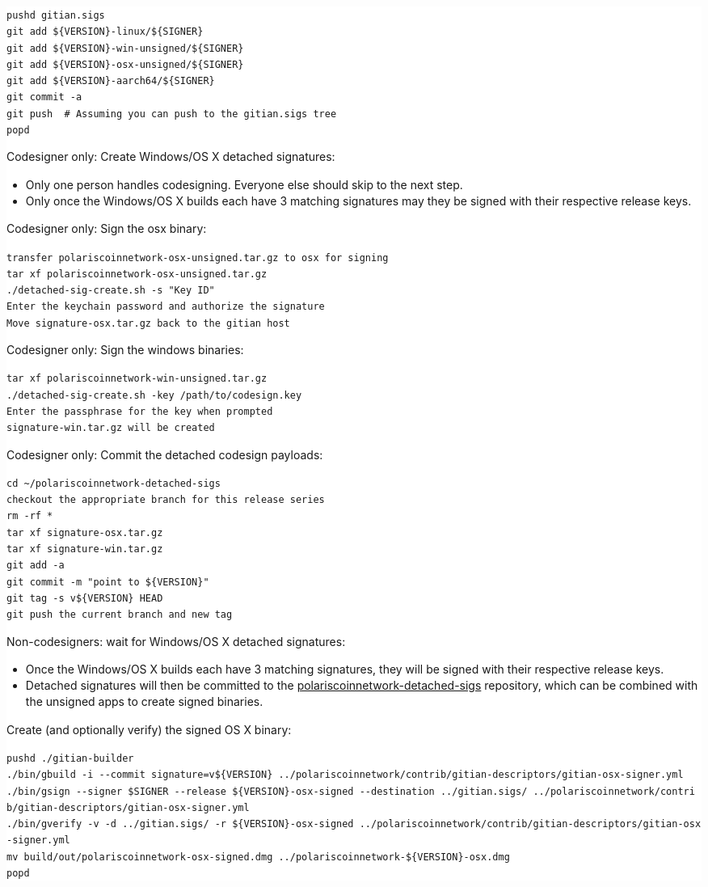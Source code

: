     pushd gitian.sigs
    git add ${VERSION}-linux/${SIGNER}
    git add ${VERSION}-win-unsigned/${SIGNER}
    git add ${VERSION}-osx-unsigned/${SIGNER}
    git add ${VERSION}-aarch64/${SIGNER}
    git commit -a
    git push  # Assuming you can push to the gitian.sigs tree
    popd

Codesigner only: Create Windows/OS X detached signatures:
- Only one person handles codesigning. Everyone else should skip to the next step.
- Only once the Windows/OS X builds each have 3 matching signatures may they be signed with their respective release keys.

Codesigner only: Sign the osx binary:

    transfer polariscoinnetwork-osx-unsigned.tar.gz to osx for signing
    tar xf polariscoinnetwork-osx-unsigned.tar.gz
    ./detached-sig-create.sh -s "Key ID"
    Enter the keychain password and authorize the signature
    Move signature-osx.tar.gz back to the gitian host

Codesigner only: Sign the windows binaries:

    tar xf polariscoinnetwork-win-unsigned.tar.gz
    ./detached-sig-create.sh -key /path/to/codesign.key
    Enter the passphrase for the key when prompted
    signature-win.tar.gz will be created

Codesigner only: Commit the detached codesign payloads:

    cd ~/polariscoinnetwork-detached-sigs
    checkout the appropriate branch for this release series
    rm -rf *
    tar xf signature-osx.tar.gz
    tar xf signature-win.tar.gz
    git add -a
    git commit -m "point to ${VERSION}"
    git tag -s v${VERSION} HEAD
    git push the current branch and new tag

Non-codesigners: wait for Windows/OS X detached signatures:

- Once the Windows/OS X builds each have 3 matching signatures, they will be signed with their respective release keys.
- Detached signatures will then be committed to the [polariscoinnetwork-detached-sigs](https://github.com/polariscoinnetwork/polariscoinnetwork-detached-sigs) repository, which can be combined with the unsigned apps to create signed binaries.

Create (and optionally verify) the signed OS X binary:

    pushd ./gitian-builder
    ./bin/gbuild -i --commit signature=v${VERSION} ../polariscoinnetwork/contrib/gitian-descriptors/gitian-osx-signer.yml
    ./bin/gsign --signer $SIGNER --release ${VERSION}-osx-signed --destination ../gitian.sigs/ ../polariscoinnetwork/contrib/gitian-descriptors/gitian-osx-signer.yml
    ./bin/gverify -v -d ../gitian.sigs/ -r ${VERSION}-osx-signed ../polariscoinnetwork/contrib/gitian-descriptors/gitian-osx-signer.yml
    mv build/out/polariscoinnetwork-osx-signed.dmg ../polariscoinnetwork-${VERSION}-osx.dmg
    popd
